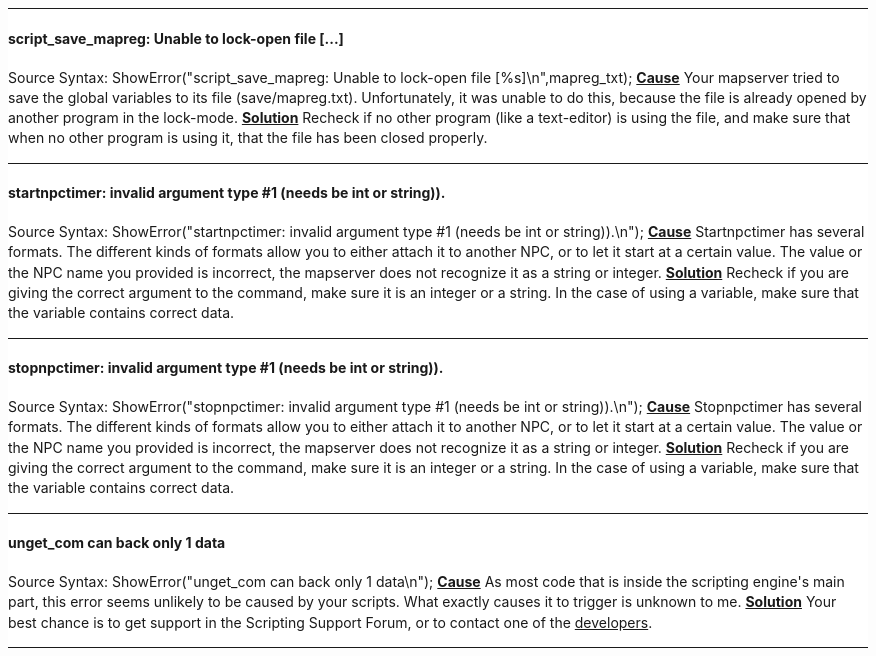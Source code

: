 ------------------------------------------------------------------------

#### script_save_mapreg: Unable to lock-open file \[...\]

Source Syntax: ShowError("script_save_mapreg: Unable to lock-open file \[%s\]\\n",mapreg_txt);
<b><u>Cause</u></b>
Your mapserver tried to save the global variables to its file (save/mapreg.txt). Unfortunately, it was unable to do this, because the file is already opened by another program in the lock-mode.
<b><u>Solution</u></b>
Recheck if no other program (like a text-editor) is using the file, and make sure that when no other program is using it, that the file has been closed properly.

------------------------------------------------------------------------

#### startnpctimer: invalid argument type \#1 (needs be int or string)).

Source Syntax: ShowError("startnpctimer: invalid argument type \#1 (needs be int or string)).\\n");
<b><u>Cause</u></b>
Startnpctimer has several formats. The different kinds of formats allow you to either attach it to another NPC, or to let it start at a certain value. The value or the NPC name you provided is incorrect, the mapserver does not recognize it as a string or integer.
<b><u>Solution</u></b>
Recheck if you are giving the correct argument to the command, make sure it is an integer or a string. In the case of using a variable, make sure that the variable contains correct data.

------------------------------------------------------------------------

#### stopnpctimer: invalid argument type \#1 (needs be int or string)).

Source Syntax: ShowError("stopnpctimer: invalid argument type \#1 (needs be int or string)).\\n");
<b><u>Cause</u></b>
Stopnpctimer has several formats. The different kinds of formats allow you to either attach it to another NPC, or to let it start at a certain value. The value or the NPC name you provided is incorrect, the mapserver does not recognize it as a string or integer.
<b><u>Solution</u></b>
Recheck if you are giving the correct argument to the command, make sure it is an integer or a string. In the case of using a variable, make sure that the variable contains correct data.

------------------------------------------------------------------------

#### unget_com can back only 1 data

Source Syntax: ShowError("unget_com can back only 1 data\\n");
<b><u>Cause</u></b>
As most code that is inside the scripting engine's main part, this error seems unlikely to be caused by your scripts. What exactly causes it to trigger is unknown to me.
<b><u>Solution</u></b>
Your best chance is to get support in the Scripting Support Forum, or to contact one of the [developers](/developers "wikilink").

------------------------------------------------------------------------
